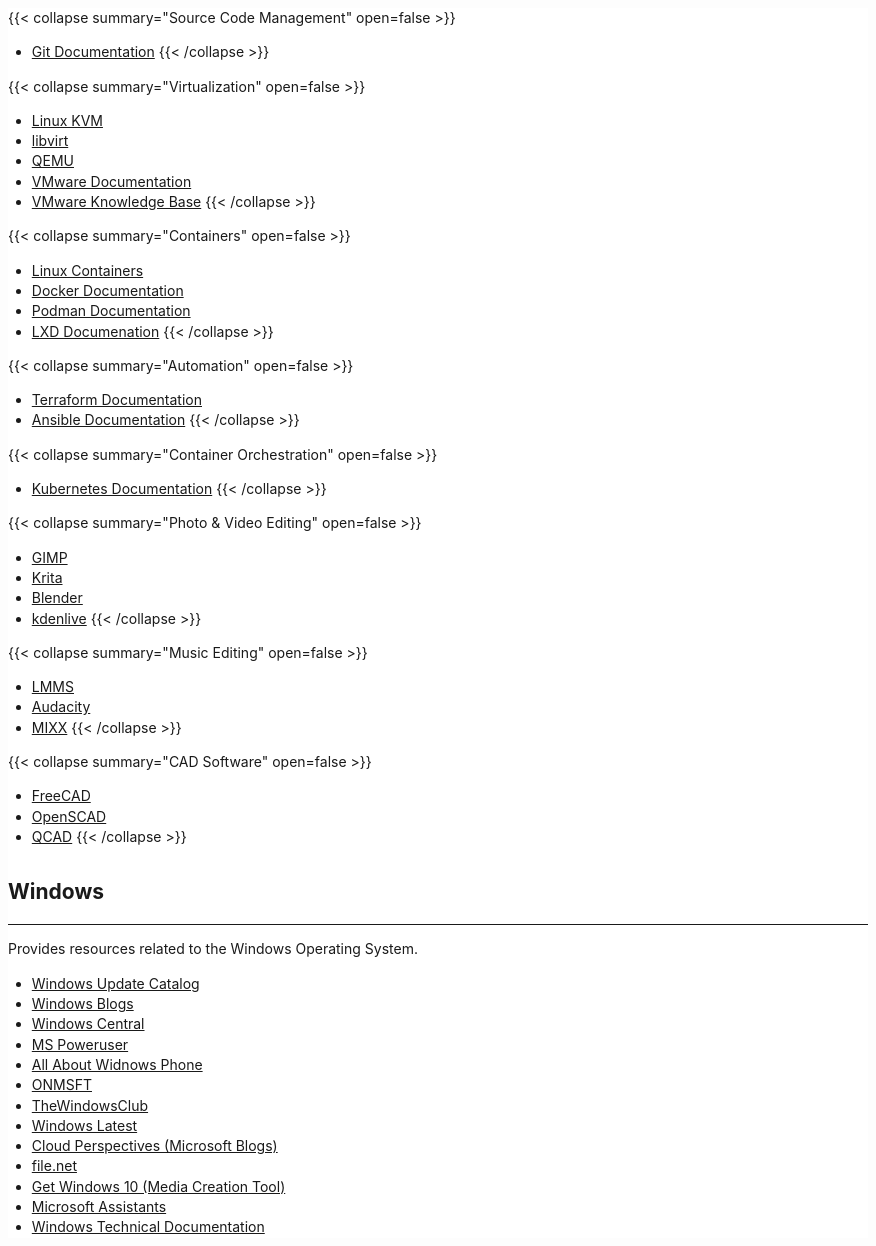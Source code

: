 {{< collapse summary="Source Code Management" open=false >}}
- [Git Documentation](https://git-scm.com/doc)
{{< /collapse >}}

{{< collapse summary="Virtualization" open=false >}}
- [Linux KVM](https://www.linux-kvm.org/page/Documents)
- [libvirt](https://libvirt.org/docs.html)
- [QEMU](https://www.qemu.org/)
- [VMware Documentation](https://www.vmware.com/support/pubs/)
- [VMware Knowledge Base](https://kb.vmware.com/s/)
{{< /collapse >}}

{{< collapse summary="Containers" open=false >}}
- [Linux Containers](https://linuxcontainers.org/)
- [Docker Documentation](https://docs.docker.com/)
- [Podman Documentation](https://docs.podman.io/en/latest/)
- [LXD Documenation](https://documentation.ubuntu.com/lxd/en/latest/)
{{< /collapse >}}

{{< collapse summary="Automation" open=false >}}
- [Terraform Documentation](https://developer.hashicorp.com/terraform/docs)
- [Ansible Documentation](https://docs.ansible.com/)
{{< /collapse >}}


{{< collapse summary="Container Orchestration" open=false >}}
- [Kubernetes Documentation](https://kubernetes.io/docs/home/)
{{< /collapse >}}

{{< collapse summary="Photo & Video Editing" open=false >}}
- [GIMP](https://www.gimp.org/)
- [Krita](https://krita.org/)
- [Blender](https://www.blender.org/)
- [kdenlive](https://kdenlive.org/)
{{< /collapse >}}

{{< collapse summary="Music Editing" open=false >}}
- [LMMS](https://lmms.io/)
- [Audacity](https://www.audacityteam.org/)
- [MIXX](https://mixxx.org/)
{{< /collapse >}}

{{< collapse summary="CAD Software" open=false >}}
- [FreeCAD](https://www.freecadweb.org/?lang=en)
- [OpenSCAD](https://openscad.org/)
- [QCAD](https://qcad.org/)
{{< /collapse >}}

## Windows
---

Provides resources related to the Windows Operating System.

- [Windows Update Catalog](https://www.catalog.update.microsoft.com/Search.aspx)
- [Windows Blogs](https://blogs.windows.com/)
- [Windows Central](https://www.windowscentral.com/)
- [MS Poweruser](https://mspoweruser.com/)
- [All About Widnows Phone](https://allaboutwindowsphone.com/)
- [ONMSFT](https://www.onmsft.com/)
- [TheWindowsClub](https://www.thewindowsclub.com/)
- [Windows Latest](https://www.windowslatest.com/)
- [Cloud Perspectives (Microsoft Blogs)](https://cloudblogs.microsoft.com/)
- [file.net](https://www.file.net)
- [Get Windows 10 (Media Creation Tool)](https://www.microsoft.com/en-us/software-download/windows10)
- [Microsoft Assistants](https://assistants.microsoft.com/)
- [Windows Technical Documentation](https://docs.microsoft.com/en-us/windows/)